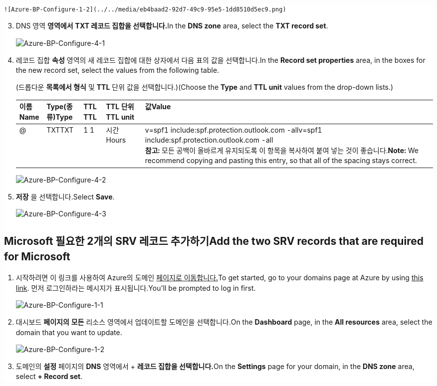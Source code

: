     ![Azure-BP-Configure-1-2](../../media/eb4baad2-92d7-49c9-95e5-1dd8510d5ec9.png)
  
3. <span data-ttu-id="38d45-282">DNS 영역 **영역에서** **TXT 레코드 집합을 선택합니다.**</span><span class="sxs-lookup"><span data-stu-id="38d45-282">In the **DNS zone** area, select the **TXT record set**.</span></span>
    
    ![Azure-BP-Configure-4-1](../../media/03095196-5010-4072-8503-79b812084dbf.png)
  
4. <span data-ttu-id="38d45-284">레코드 집합 **속성** 영역의 새 레코드 집합에 대한 상자에서 다음 표의 값을 선택합니다.</span><span class="sxs-lookup"><span data-stu-id="38d45-284">In the **Record set properties** area, in the boxes for the new record set, select the values from the following table.</span></span> 
    
    <span data-ttu-id="38d45-285">(드롭다운 **목록에서 형식** 및 **TTL** 단위 값을 선택합니다.)</span><span class="sxs-lookup"><span data-stu-id="38d45-285">(Choose the **Type** and **TTL unit** values from the drop-down lists.)</span></span> 
    
    |<span data-ttu-id="38d45-286">**이름**</span><span class="sxs-lookup"><span data-stu-id="38d45-286">**Name**</span></span>|<span data-ttu-id="38d45-287">**Type(종류)**</span><span class="sxs-lookup"><span data-stu-id="38d45-287">**Type**</span></span>|<span data-ttu-id="38d45-288">**TTL**</span><span class="sxs-lookup"><span data-stu-id="38d45-288">**TTL**</span></span>|<span data-ttu-id="38d45-289">**TTL 단위**</span><span class="sxs-lookup"><span data-stu-id="38d45-289">**TTL unit**</span></span>|<span data-ttu-id="38d45-290">**값**</span><span class="sxs-lookup"><span data-stu-id="38d45-290">**Value**</span></span>|
    |:-----|:-----|:-----|:-----|:-----|
    |@  <br/> |<span data-ttu-id="38d45-291">TXT</span><span class="sxs-lookup"><span data-stu-id="38d45-291">TXT</span></span>  <br/> |<span data-ttu-id="38d45-292">1 </span><span class="sxs-lookup"><span data-stu-id="38d45-292">1</span></span>  <br/> |<span data-ttu-id="38d45-293">시간</span><span class="sxs-lookup"><span data-stu-id="38d45-293">Hours</span></span>  <br/> |<span data-ttu-id="38d45-294">v=spf1 include:spf.protection.outlook.com -all</span><span class="sxs-lookup"><span data-stu-id="38d45-294">v=spf1 include:spf.protection.outlook.com -all</span></span>  <br/> <span data-ttu-id="38d45-295">**참고:** 모든 공백이 올바르게 유지되도록 이 항목을 복사하여 붙여 넣는 것이 좋습니다.</span><span class="sxs-lookup"><span data-stu-id="38d45-295">**Note:** We recommend copying and pasting this entry, so that all of the spacing stays correct.</span></span>           

    ![Azure-BP-Configure-4-2](../../media/78e84c43-e0ce-433f-8e74-9157fb093cca.png)
  
5. <span data-ttu-id="38d45-297">**저장** 을 선택합니다.</span><span class="sxs-lookup"><span data-stu-id="38d45-297">Select **Save**.</span></span>
    
    ![Azure-BP-Configure-4-3](../../media/d7421c7f-ea63-4e11-8595-a482b8c165e0.png)
  
## <a name="add-the-two-srv-records-that-are-required-for-microsoft"></a><span data-ttu-id="38d45-299">Microsoft 필요한 2개의 SRV 레코드 추가하기</span><span class="sxs-lookup"><span data-stu-id="38d45-299">Add the two SRV records that are required for Microsoft</span></span>
<span data-ttu-id="38d45-300"><a name="BKMK_add_SRV"> </a></span><span class="sxs-lookup"><span data-stu-id="38d45-300"><a name="BKMK_add_SRV"> </a></span></span>

1. <span data-ttu-id="38d45-301">시작하려면 이 링크를 사용하여 Azure의 도메인 [페이지로 이동합니다.](https://portal.azure.com )</span><span class="sxs-lookup"><span data-stu-id="38d45-301">To get started, go to your domains page at Azure by using [this link](https://portal.azure.com ).</span></span> <span data-ttu-id="38d45-302">먼저 로그인하라는 메시지가 표시됩니다.</span><span class="sxs-lookup"><span data-stu-id="38d45-302">You'll be prompted to log in first.</span></span>
    
    ![Azure-BP-Configure-1-1](../../media/ed377cad-0c47-4f9f-b322-c3e06b309b1f.png)
  
2. <span data-ttu-id="38d45-304">대시보드 **페이지의** **모든** 리소스 영역에서 업데이트할 도메인을 선택합니다.</span><span class="sxs-lookup"><span data-stu-id="38d45-304">On the **Dashboard** page, in the **All resources** area, select the domain that you want to update.</span></span> 
    
    ![Azure-BP-Configure-1-2](../../media/eb4baad2-92d7-49c9-95e5-1dd8510d5ec9.png)
  
3. <span data-ttu-id="38d45-306">도메인의 **설정** 페이지의 **DNS** 영역에서 + **레코드 집합을 선택합니다.**</span><span class="sxs-lookup"><span data-stu-id="38d45-306">On the **Settings** page for your domain, in the **DNS zone** area, select **+ Record set**.</span></span>
    
